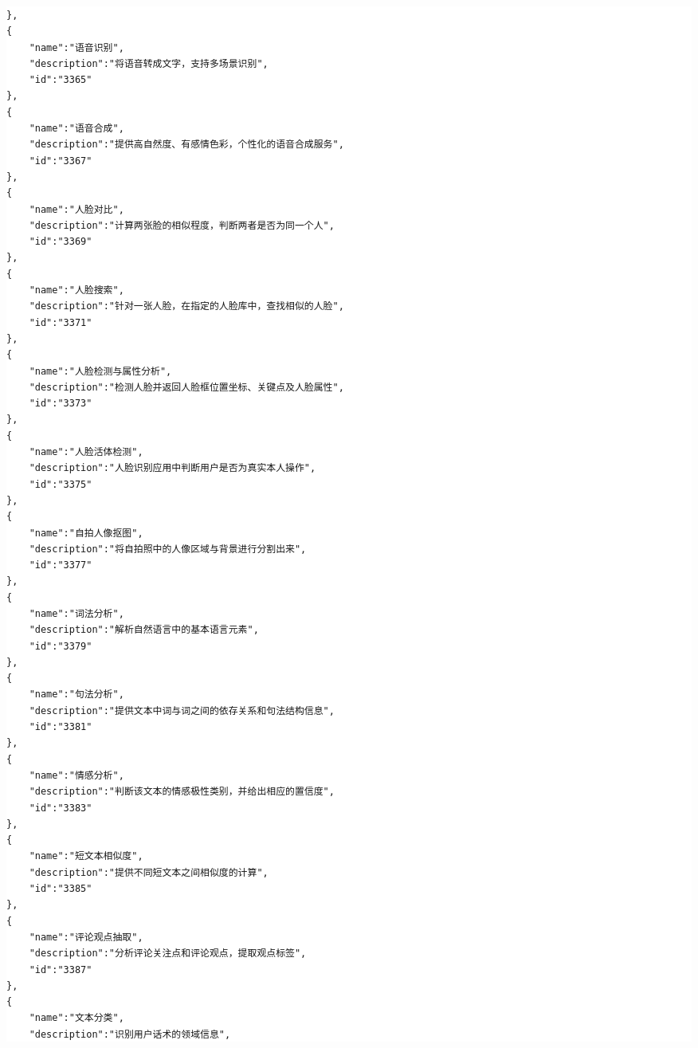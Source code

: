 	},
	{
		"name":"语音识别",
		"description":"将语音转成文字，支持多场景识别",
		"id":"3365"
	},
	{
		"name":"语音合成",
		"description":"提供高自然度、有感情色彩，个性化的语音合成服务",
		"id":"3367"
	},
	{
		"name":"人脸对比",
		"description":"计算两张脸的相似程度，判断两者是否为同一个人",
		"id":"3369"
	},
	{
		"name":"人脸搜索",
		"description":"针对一张人脸，在指定的人脸库中，查找相似的人脸",
		"id":"3371"
	},
	{
		"name":"人脸检测与属性分析",
		"description":"检测人脸并返回人脸框位置坐标、关键点及人脸属性",
		"id":"3373"
	},
	{
		"name":"人脸活体检测",
		"description":"人脸识别应用中判断用户是否为真实本人操作",
		"id":"3375"
	},
	{
		"name":"自拍人像抠图",
		"description":"将自拍照中的人像区域与背景进行分割出来",
		"id":"3377"
	},
	{
		"name":"词法分析",
		"description":"解析自然语言中的基本语言元素",
		"id":"3379"
	},
	{
		"name":"句法分析",
		"description":"提供文本中词与词之间的依存关系和句法结构信息",
		"id":"3381"
	},
	{
		"name":"情感分析",
		"description":"判断该文本的情感极性类别，并给出相应的置信度",
		"id":"3383"
	},
	{
		"name":"短文本相似度",
		"description":"提供不同短文本之间相似度的计算",
		"id":"3385"
	},
	{
		"name":"评论观点抽取",
		"description":"分析评论关注点和评论观点，提取观点标签",
		"id":"3387"
	},
	{
		"name":"文本分类",
		"description":"识别用户话术的领域信息",